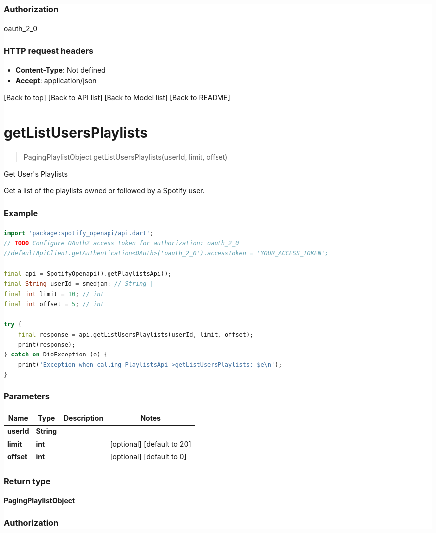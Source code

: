 ### Authorization

[oauth_2_0](../README.md#oauth_2_0)

### HTTP request headers

 - **Content-Type**: Not defined
 - **Accept**: application/json

[[Back to top]](#) [[Back to API list]](../README.md#documentation-for-api-endpoints) [[Back to Model list]](../README.md#documentation-for-models) [[Back to README]](../README.md)

# **getListUsersPlaylists**
> PagingPlaylistObject getListUsersPlaylists(userId, limit, offset)

Get User's Playlists 

Get a list of the playlists owned or followed by a Spotify user. 

### Example
```dart
import 'package:spotify_openapi/api.dart';
// TODO Configure OAuth2 access token for authorization: oauth_2_0
//defaultApiClient.getAuthentication<OAuth>('oauth_2_0').accessToken = 'YOUR_ACCESS_TOKEN';

final api = SpotifyOpenapi().getPlaylistsApi();
final String userId = smedjan; // String | 
final int limit = 10; // int | 
final int offset = 5; // int | 

try {
    final response = api.getListUsersPlaylists(userId, limit, offset);
    print(response);
} catch on DioException (e) {
    print('Exception when calling PlaylistsApi->getListUsersPlaylists: $e\n');
}
```

### Parameters

Name | Type | Description  | Notes
------------- | ------------- | ------------- | -------------
 **userId** | **String**|  | 
 **limit** | **int**|  | [optional] [default to 20]
 **offset** | **int**|  | [optional] [default to 0]

### Return type

[**PagingPlaylistObject**](PagingPlaylistObject.md)

### Authorization
